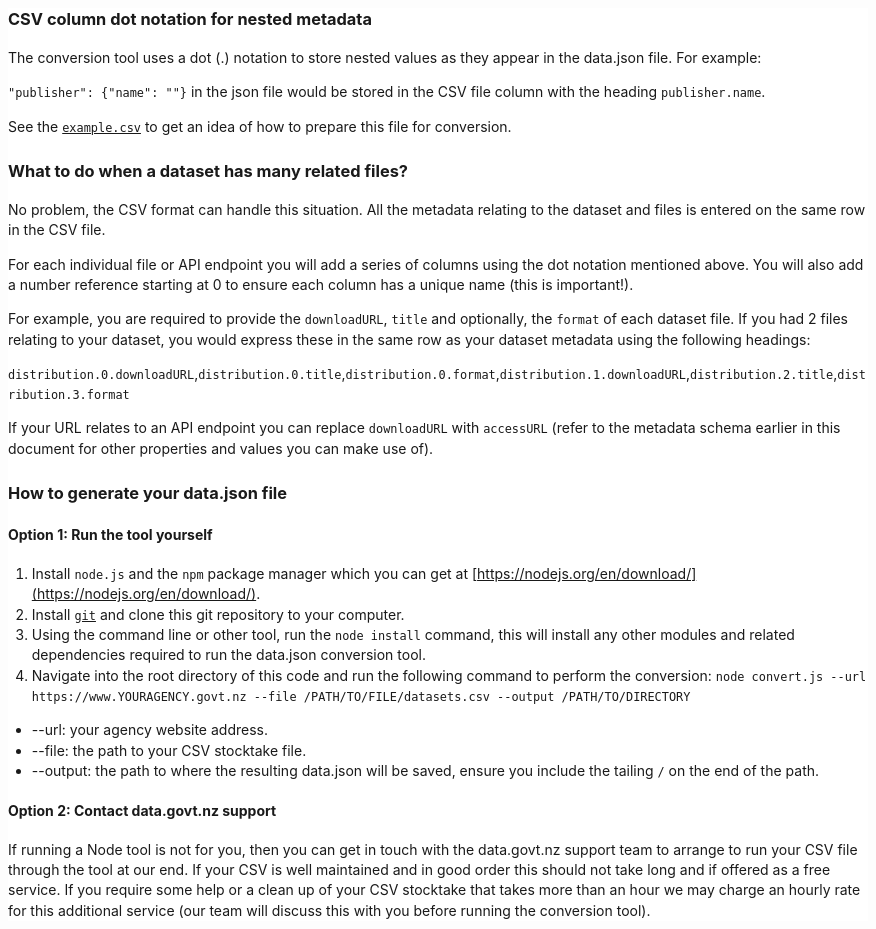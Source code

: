 ### CSV column dot notation for nested metadata
The conversion tool uses a dot (.) notation to store nested values as they appear in the data.json file.
For example:

`"publisher": {"name": ""}` in the json file would be stored in the CSV file column with the heading `publisher.name`.

See the [`example.csv`](https://github.com/data-govt-nz/schema/blob/master/example.csv) to get an idea of how to prepare this file for conversion.

### What to do when a dataset has many related files?
No problem, the CSV format can handle this situation. All the metadata relating to the dataset and files is entered on the same row in the CSV file.

For each individual file or API endpoint you will add a series of columns using the dot notation mentioned above. You will also add a number reference starting at 0 to ensure each column has a unique name (this is important!).

For example, you are required to provide the `downloadURL`, `title` and optionally, the `format` of each dataset file.
If you had 2 files relating to your dataset, you would express these in the same row as your dataset metadata using the following headings:

`distribution.0.downloadURL`,`distribution.0.title`,`distribution.0.format`,`distribution.1.downloadURL`,`distribution.2.title`,`distribution.3.format`

If your URL relates to an API endpoint you can replace `downloadURL` with `accessURL` (refer to the metadata schema earlier in this document for other properties and values you can make use of).

### How to generate your data.json file

#### Option 1: Run the tool yourself
 1. Install `node.js` and the `npm` package manager which you can get at [https://nodejs.org/en/download/](https://nodejs.org/en/download/).
 2. Install [`git`](https://git-scm.com/downloads) and clone this git repository to your computer.
 3. Using the command line or other tool, run the `node install` command, this will install any other modules and related dependencies required to run the data.json conversion tool.
 4. Navigate into the root directory of this code and run the following command to perform the conversion: `node convert.js --url https://www.YOURAGENCY.govt.nz --file /PATH/TO/FILE/datasets.csv --output /PATH/TO/DIRECTORY`

 * --url: your agency website address.
 * --file: the path to your CSV stocktake file.
 * --output: the path to where the resulting data.json will be saved, ensure you include the tailing `/` on the end of the path.


#### Option 2: Contact data.govt.nz support
If running a Node tool is not for you, then you can get in touch with the data.govt.nz support team to arrange to run your CSV file through the tool at our end. If your CSV is well maintained and in good order this should not take long and if offered as a free service. If you require some help or a clean up of your CSV stocktake that takes more than an hour we may charge an hourly rate for this additional service (our team will discuss this with you before running the conversion tool).
